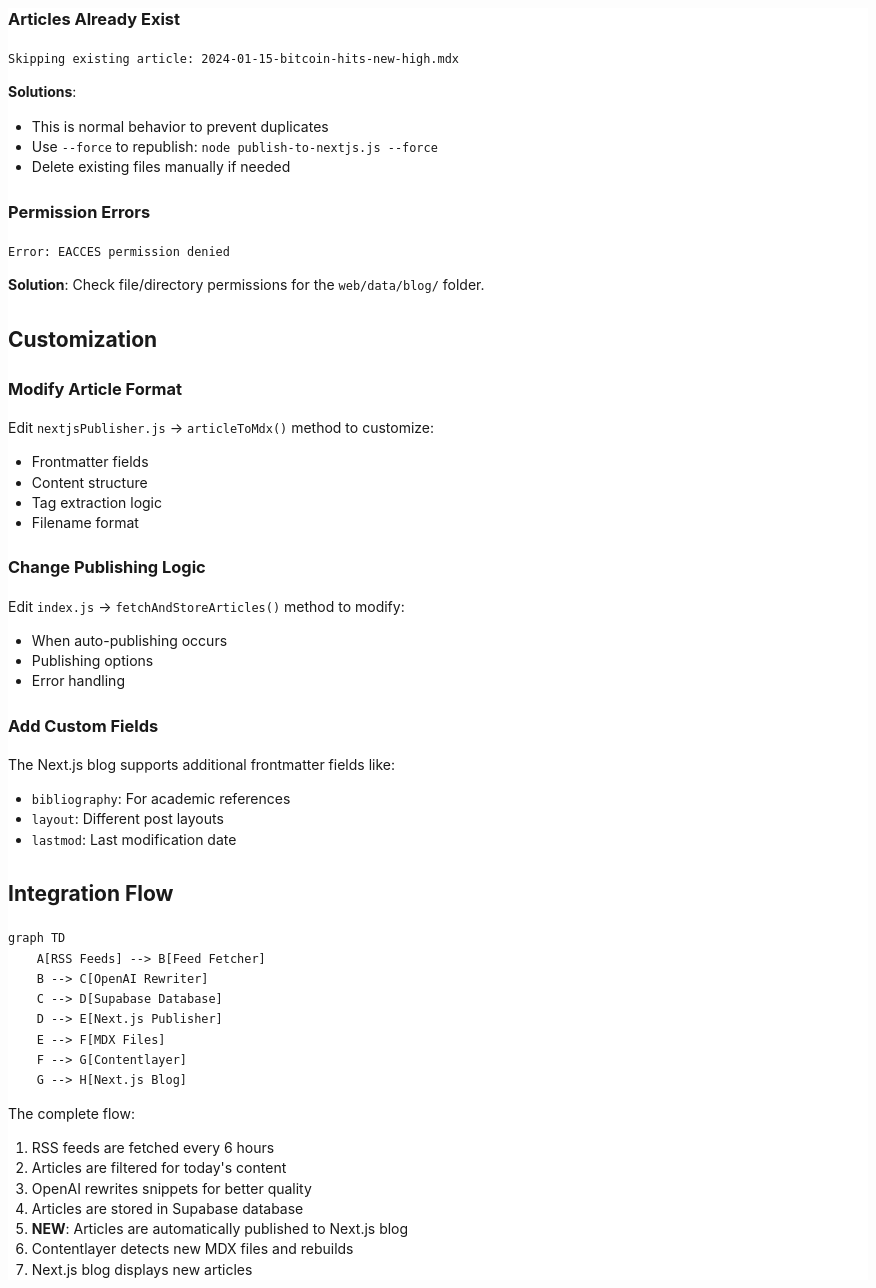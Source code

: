 ### Articles Already Exist
```
Skipping existing article: 2024-01-15-bitcoin-hits-new-high.mdx
```
**Solutions**:
- This is normal behavior to prevent duplicates
- Use `--force` to republish: `node publish-to-nextjs.js --force`
- Delete existing files manually if needed

### Permission Errors
```
Error: EACCES permission denied
```
**Solution**: Check file/directory permissions for the `web/data/blog/` folder.

## Customization

### Modify Article Format
Edit `nextjsPublisher.js` → `articleToMdx()` method to customize:
- Frontmatter fields
- Content structure
- Tag extraction logic
- Filename format

### Change Publishing Logic
Edit `index.js` → `fetchAndStoreArticles()` method to modify:
- When auto-publishing occurs
- Publishing options
- Error handling

### Add Custom Fields
The Next.js blog supports additional frontmatter fields like:
- `bibliography`: For academic references
- `layout`: Different post layouts
- `lastmod`: Last modification date

## Integration Flow

```mermaid
graph TD
    A[RSS Feeds] --> B[Feed Fetcher]
    B --> C[OpenAI Rewriter]
    C --> D[Supabase Database]
    D --> E[Next.js Publisher]
    E --> F[MDX Files]
    F --> G[Contentlayer]
    G --> H[Next.js Blog]
```

The complete flow:
1. RSS feeds are fetched every 6 hours
2. Articles are filtered for today's content
3. OpenAI rewrites snippets for better quality
4. Articles are stored in Supabase database
5. **NEW**: Articles are automatically published to Next.js blog
6. Contentlayer detects new MDX files and rebuilds
7. Next.js blog displays new articles
